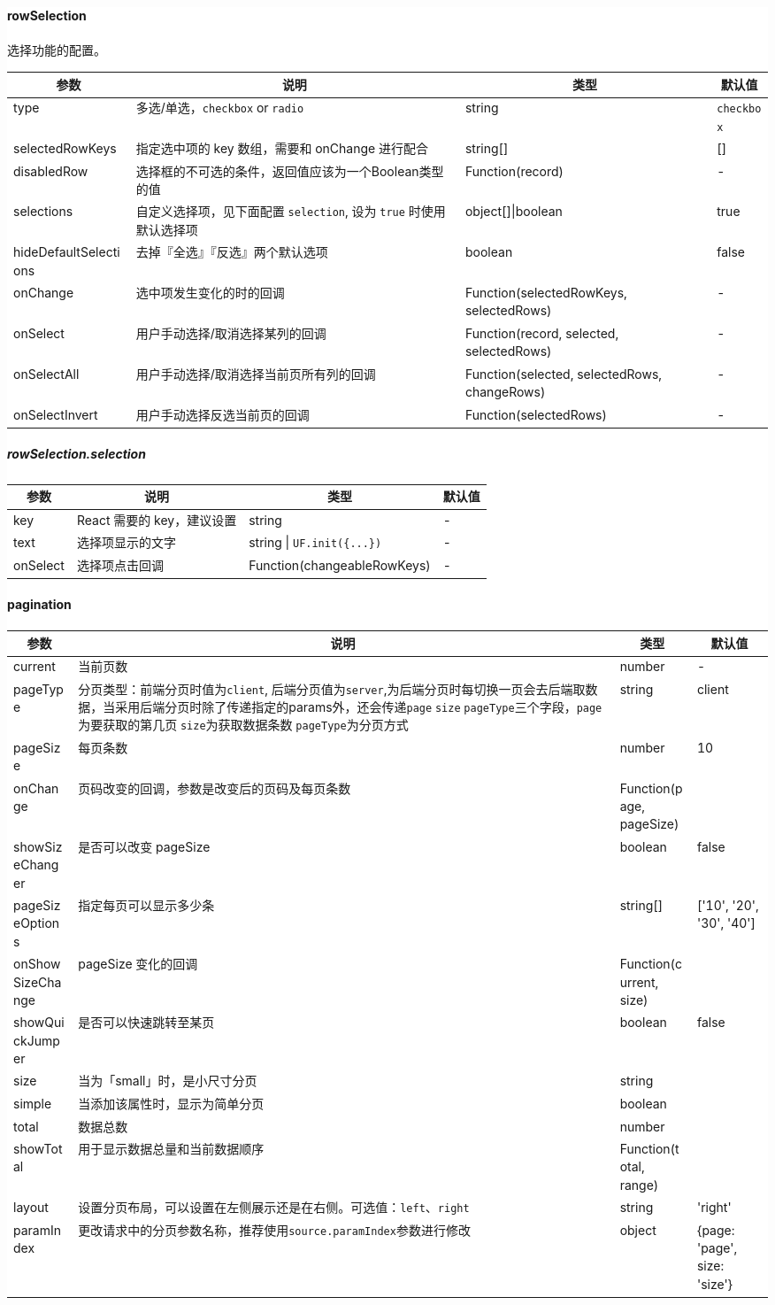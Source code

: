 
#### rowSelection

选择功能的配置。

| 参数              | 说明                     | 类型             |  默认值   |
|------------------|--------------------------|-----------------|---------------------|
| type | 多选/单选，`checkbox` or `radio` | string | `checkbox`  |
| selectedRowKeys | 指定选中项的 key 数组，需要和 onChange 进行配合 | string[] | []  |
| disabledRow | 选择框的不可选的条件，返回值应该为一个Boolean类型的值        | Function(record) |  -   |
| selections | 自定义选择项，见下面配置 `selection`, 设为 `true` 时使用默认选择项 | object[]&#124;boolean | true |
| hideDefaultSelections | 去掉『全选』『反选』两个默认选项 | boolean | false |
| onChange | 选中项发生变化的时的回调 | Function(selectedRowKeys, selectedRows) | -   |
| onSelect | 用户手动选择/取消选择某列的回调         | Function(record, selected, selectedRows) |   -   |
| onSelectAll | 用户手动选择/取消选择当前页所有列的回调    | Function(selected, selectedRows, changeRows) |   -   |
| onSelectInvert | 用户手动选择反选当前页的回调 | Function(selectedRows) | - |

##### rowSelection.selection

| 参数              | 说明                     | 类型             |  默认值   |
|------------------|--------------------------|-----------------|---------------------|
| key | React 需要的 key，建议设置 | string | -  |
| text | 选择项显示的文字 | string &#124; `UF.init({...})` | -  |
| onSelect | 选择项点击回调 | Function(changeableRowKeys) | -   |

#### pagination

| 参数             | 说明                               | 类型          | 默认值                   |
|------------------|------------------------------------|---------------|--------------------------|
| current          | 当前页数                           | number        | -                   |
| pageType         | 分页类型：前端分页时值为`client`, 后端分页值为`server`,为后端分页时每切换一页会去后端取数据，当采用后端分页时除了传递指定的params外，还会传递`page` `size` `pageType`三个字段，`page`为要获取的第几页 `size`为获取数据条数 `pageType`为分页方式   | string | client |
| pageSize         | 每页条数   | number | 10 |
| onChange         | 页码改变的回调，参数是改变后的页码及每页条数 | Function(page, pageSize)      |    |
| showSizeChanger  | 是否可以改变 pageSize              | boolean        | false                    |
| pageSizeOptions  | 指定每页可以显示多少条             | string[] | ['10', '20', '30', '40'] |
| onShowSizeChange | pageSize 变化的回调                | Function(current, size)      |                      |
| showQuickJumper  | 是否可以快速跳转至某页             | boolean         | false                    |
| size             | 当为「small」时，是小尺寸分页      | string        |                       |
| simple           | 当添加该属性时，显示为简单分页     | boolean        |                      |
| total            | 数据总数      | number        |                       |
| showTotal        | 用于显示数据总量和当前数据顺序     | Function(total, range) |            |
| layout           | 设置分页布局，可以设置在左侧展示还是在右侧。可选值：`left`、`right`    | string        | 'right'  |
| paramIndex       | 更改请求中的分页参数名称，推荐使用`source.paramIndex`参数进行修改  | object        | {page: 'page', size: 'size'} |
